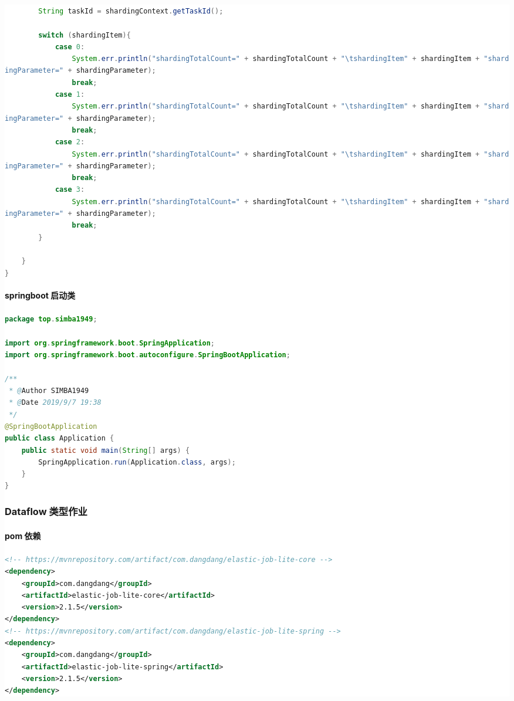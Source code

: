 ```java
        String taskId = shardingContext.getTaskId();

        switch (shardingItem){
            case 0:
                System.err.println("shardingTotalCount=" + shardingTotalCount + "\tshardingItem" + shardingItem + "shardingParameter=" + shardingParameter);
                break;
            case 1:
                System.err.println("shardingTotalCount=" + shardingTotalCount + "\tshardingItem" + shardingItem + "shardingParameter=" + shardingParameter);
                break;
            case 2:
                System.err.println("shardingTotalCount=" + shardingTotalCount + "\tshardingItem" + shardingItem + "shardingParameter=" + shardingParameter);
                break;
            case 3:
                System.err.println("shardingTotalCount=" + shardingTotalCount + "\tshardingItem" + shardingItem + "shardingParameter=" + shardingParameter);
                break;
        }

    }
}
```

#### springboot 启动类

```java
package top.simba1949;

import org.springframework.boot.SpringApplication;
import org.springframework.boot.autoconfigure.SpringBootApplication;

/**
 * @Author SIMBA1949
 * @Date 2019/9/7 19:38
 */
@SpringBootApplication
public class Application {
    public static void main(String[] args) {
        SpringApplication.run(Application.class, args);
    }
}
```

### Dataflow 类型作业

#### pom 依赖

```xml
<!-- https://mvnrepository.com/artifact/com.dangdang/elastic-job-lite-core -->
<dependency>
    <groupId>com.dangdang</groupId>
    <artifactId>elastic-job-lite-core</artifactId>
    <version>2.1.5</version>
</dependency>
<!-- https://mvnrepository.com/artifact/com.dangdang/elastic-job-lite-spring -->
<dependency>
    <groupId>com.dangdang</groupId>
    <artifactId>elastic-job-lite-spring</artifactId>
    <version>2.1.5</version>
</dependency>
```
